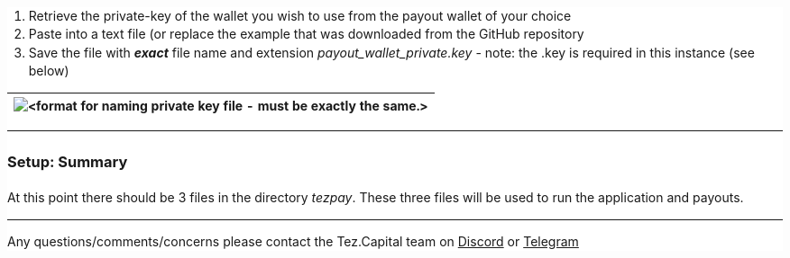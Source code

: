 1.  Retrieve the private-key of the wallet you wish to use from the
    payout wallet of your choice
2.  Paste into a text file (or replace the example that was downloaded
    from the GitHub repository 
3.  Save the file with ***exact*** file name and extension
    *payout\_wallet\_private.key* - note: the .key is required in this
    instance (see below)

| ![<format for naming private key file - must be exactly the same.>](/tezpay/tutorial/tezpayImage15.jpg) |
|-|

---    
    
### Setup: Summary

At this point there should be 3 files in the directory *tezpay*.
These three files will be used to run the application and payouts.

---

Any questions/comments/concerns please contact the Tez.Capital team on
[Discord](https://discord.gg/vykxNSnvQY) or [Telegram](https://t.me/bakebuddy) 